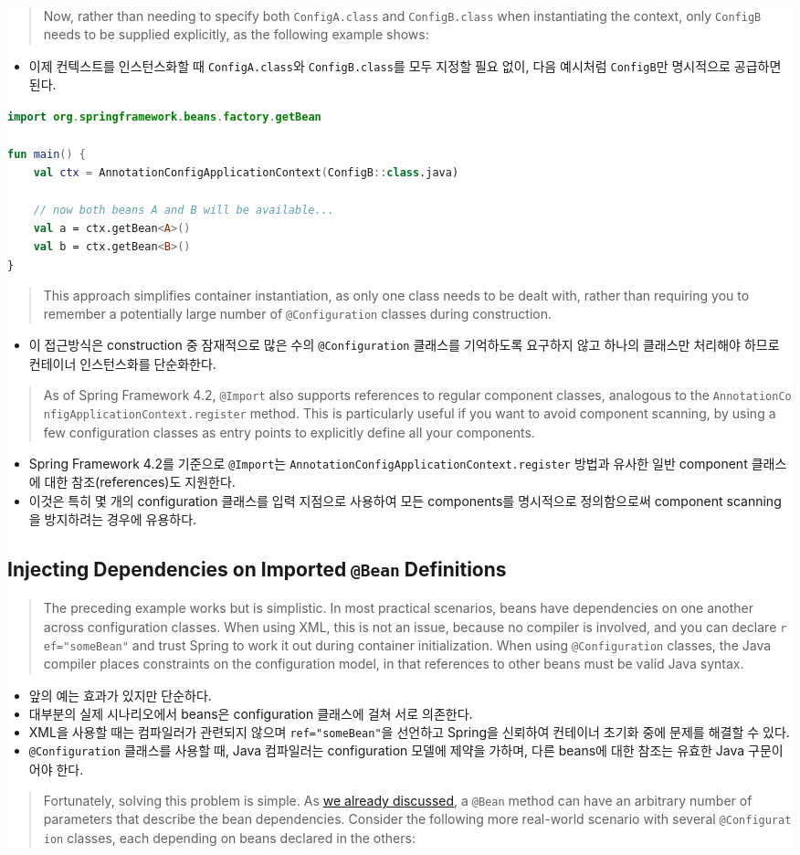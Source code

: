 > Now, rather than needing to specify both `ConfigA.class` and `ConfigB.class` when instantiating the context, only `ConfigB` needs to be supplied explicitly, as the following example shows:

- 이제 컨텍스트를 인스턴스화할 때 `ConfigA.class`와 `ConfigB.class`를 모두 지정할 필요 없이, 다음 예시처럼 `ConfigB`만 명시적으로 공급하면 된다.

```kotlin
import org.springframework.beans.factory.getBean

fun main() {
    val ctx = AnnotationConfigApplicationContext(ConfigB::class.java)

    // now both beans A and B will be available...
    val a = ctx.getBean<A>()
    val b = ctx.getBean<B>()
}
```

> This approach simplifies container instantiation, as only one class needs to be dealt with, rather than requiring you to remember a potentially large number of `@Configuration` classes during construction.

- 이 접근방식은 construction 중 잠재적으로 많은 수의 `@Configuration` 클래스를 기억하도록 요구하지 않고 하나의 클래스만 처리해야 하므로 컨테이너 인스턴스화를 단순화한다.

> As of Spring Framework 4.2, `@Import` also supports references to regular component classes, analogous to the `AnnotationConfigApplicationContext.register` method. This is particularly useful if you want to avoid component scanning, by using a few configuration classes as entry points to explicitly define all your components.

- Spring Framework 4.2를 기준으로 `@Import`는 `AnnotationConfigApplicationContext.register` 방법과 유사한 일반 component 클래스에 대한 참조(references)도 지원한다.
- 이것은 특히 몇 개의 configuration 클래스를 입력 지점으로 사용하여 모든 components를 명시적으로 정의함으로써 component scanning을 방지하려는 경우에 유용하다.

## Injecting Dependencies on Imported `@Bean` Definitions

> The preceding example works but is simplistic. In most practical scenarios, beans have dependencies on one another across configuration classes. When using XML, this is not an issue, because no compiler is involved, and you can declare `ref="someBean"` and trust Spring to work it out during container initialization. When using `@Configuration` classes, the Java compiler places constraints on the configuration model, in that references to other beans must be valid Java syntax.

- 앞의 예는 효과가 있지만 단순하다.
- 대부분의 실제 시나리오에서 beans은 configuration 클래스에 걸쳐 서로 의존한다.
- XML을 사용할 때는 컴파일러가 관련되지 않으며 `ref="someBean"`을 선언하고 Spring을 신뢰하여 컨테이너 초기화 중에 문제를 해결할 수 있다.
- `@Configuration` 클래스를 사용할 때, Java 컴파일러는 configuration 모델에 제약을 가하며, 다른 beans에 대한 참조는 유효한 Java 구문이어야 한다.

> Fortunately, solving this problem is simple. As [we already discussed](https://docs.spring.io/spring/docs/current/spring-framework-reference/core.html#beans-java-dependencies), a `@Bean` method can have an arbitrary number of parameters that describe the bean dependencies. Consider the following more real-world scenario with several `@Configuration` classes, each depending on beans declared in the others:
